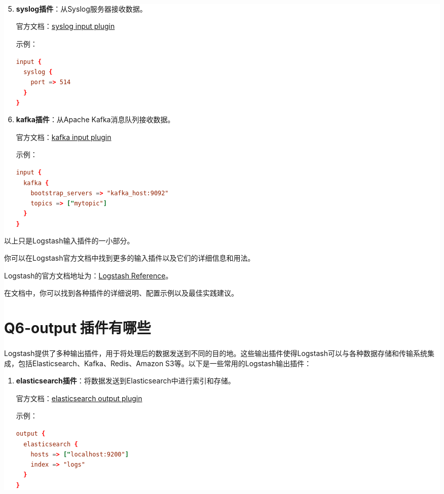 5. **syslog插件**：从Syslog服务器接收数据。

   官方文档：[syslog input plugin](https://www.elastic.co/guide/en/logstash/current/plugins-inputs-syslog.html)

   示例：
   ```conf
   input {
     syslog {
       port => 514
     }
   }
   ```

6. **kafka插件**：从Apache Kafka消息队列接收数据。

   官方文档：[kafka input plugin](https://www.elastic.co/guide/en/logstash/current/plugins-inputs-kafka.html)

   示例：
   ```conf
   input {
     kafka {
       bootstrap_servers => "kafka_host:9092"
       topics => ["mytopic"]
     }
   }
   ```

以上只是Logstash输入插件的一小部分。

你可以在Logstash官方文档中找到更多的输入插件以及它们的详细信息和用法。

Logstash的官方文档地址为：[Logstash Reference](https://www.elastic.co/guide/en/logstash/current/index.html)。

在文档中，你可以找到各种插件的详细说明、配置示例以及最佳实践建议。

# Q6-output 插件有哪些

Logstash提供了多种输出插件，用于将处理后的数据发送到不同的目的地。这些输出插件使得Logstash可以与各种数据存储和传输系统集成，包括Elasticsearch、Kafka、Redis、Amazon S3等。以下是一些常用的Logstash输出插件：

1. **elasticsearch插件**：将数据发送到Elasticsearch中进行索引和存储。

   官方文档：[elasticsearch output plugin](https://www.elastic.co/guide/en/logstash/current/plugins-outputs-elasticsearch.html)

   示例：
   ```conf
   output {
     elasticsearch {
       hosts => ["localhost:9200"]
       index => "logs"
     }
   }
   ```
